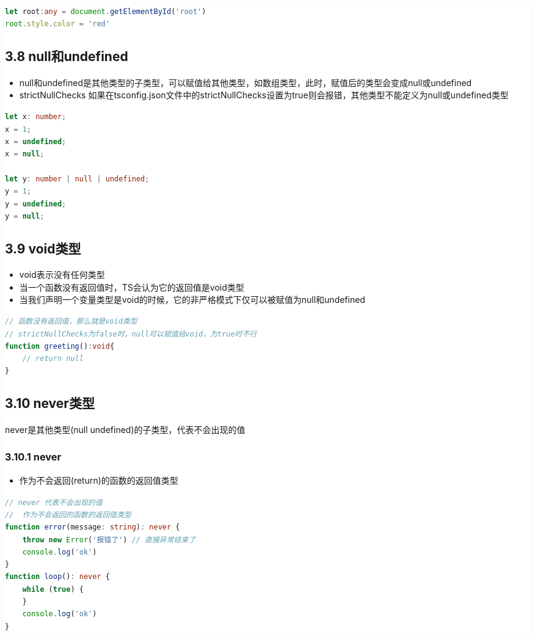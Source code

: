 ```typescript
let root:any = document.getElementById('root')
root.style.color = 'red'
```

## 3.8 null和undefined

- null和undefined是其他类型的子类型，可以赋值给其他类型，如数组类型，此时，赋值后的类型会变成null或undefined
- strictNullChecks  如果在tsconfig.json文件中的strictNullChecks设置为true则会报错，其他类型不能定义为null或undefined类型

```typescript
let x: number;
x = 1;
x = undefined;    
x = null;   

let y: number | null | undefined;
y = 1;
y = undefined;   
y = null; 
```

## 3.9 void类型

- void表示没有任何类型
- 当一个函数没有返回值时，TS会认为它的返回值是void类型
- 当我们声明一个变量类型是void的时候，它的非严格模式下仅可以被赋值为null和undefined

```typescript
// 函数没有返回值，那么就是void类型
// strictNullChecks为false时，null可以赋值给void，为true时不行
function greeting():void{
    // return null
}
```

## 3.10 never类型

never是其他类型(null undefined)的子类型，代表不会出现的值

### 3.10.1 never

- 作为不会返回(return)的函数的返回值类型

```typescript
// never 代表不会出现的值
//  作为不会返回的函数的返回值类型
function error(message: string): never {
    throw new Error('报错了') // 直接异常结束了
    console.log('ok')
}
function loop(): never {
    while (true) {
    }
    console.log('ok')
}
```
